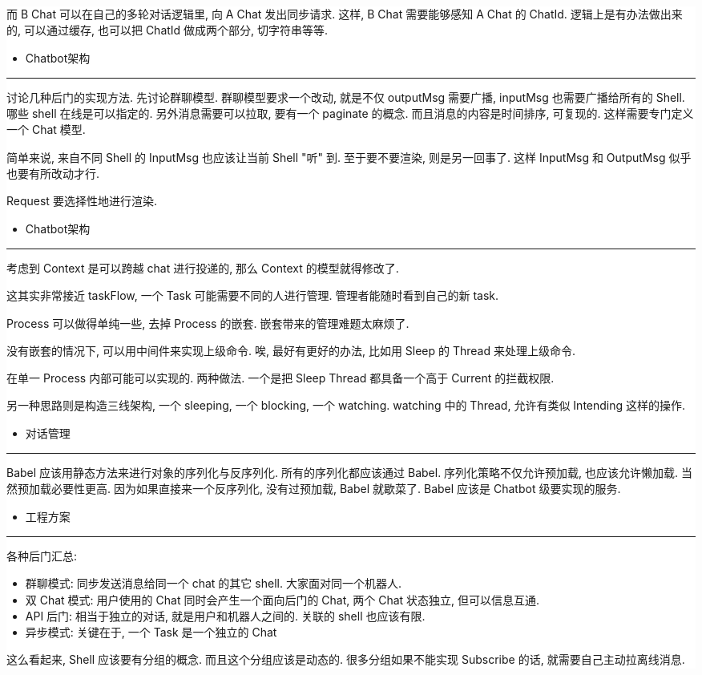 而 B Chat 可以在自己的多轮对话逻辑里, 向 A Chat 发出同步请求.
这样, B Chat 需要能够感知 A Chat 的 ChatId.
逻辑上是有办法做出来的, 可以通过缓存, 也可以把 ChatId 做成两个部分, 切字符串等等.

* Chatbot架构

----

讨论几种后门的实现方法. 先讨论群聊模型.
群聊模型要求一个改动, 就是不仅 outputMsg 需要广播, inputMsg 也需要广播给所有的 Shell.
哪些 shell 在线是可以指定的.
另外消息需要可以拉取, 要有一个 paginate 的概念. 而且消息的内容是时间排序, 可复现的.
这样需要专门定义一个 Chat 模型.

简单来说, 来自不同 Shell 的 InputMsg 也应该让当前 Shell "听" 到.
至于要不要渲染, 则是另一回事了. 这样 InputMsg 和 OutputMsg 似乎也要有所改动才行.

Request 要选择性地进行渲染.

* Chatbot架构

----

考虑到 Context 是可以跨越 chat 进行投递的, 那么 Context 的模型就得修改了.

这其实非常接近 taskFlow, 一个 Task 可能需要不同的人进行管理. 管理者能随时看到自己的新 task.

Process 可以做得单纯一些, 去掉 Process 的嵌套. 嵌套带来的管理难题太麻烦了.

没有嵌套的情况下, 可以用中间件来实现上级命令. 唉, 最好有更好的办法, 比如用 Sleep 的 Thread 来处理上级命令.

在单一 Process 内部可能可以实现的. 两种做法. 一个是把 Sleep Thread 都具备一个高于 Current 的拦截权限.

另一种思路则是构造三线架构, 一个 sleeping, 一个 blocking, 一个 watching.
watching 中的 Thread, 允许有类似 Intending 这样的操作.

* 对话管理

----

Babel 应该用静态方法来进行对象的序列化与反序列化.
所有的序列化都应该通过 Babel.
序列化策略不仅允许预加载, 也应该允许懒加载. 当然预加载必要性更高.
因为如果直接来一个反序列化, 没有过预加载, Babel 就歇菜了.
Babel 应该是 Chatbot 级要实现的服务.

* 工程方案

----

各种后门汇总:

- 群聊模式: 同步发送消息给同一个 chat 的其它 shell. 大家面对同一个机器人.
- 双 Chat 模式: 用户使用的 Chat 同时会产生一个面向后门的 Chat, 两个 Chat 状态独立, 但可以信息互通.
- API 后门: 相当于独立的对话, 就是用户和机器人之间的. 关联的 shell 也应该有限.
- 异步模式: 关键在于, 一个 Task 是一个独立的 Chat

这么看起来, Shell 应该要有分组的概念. 而且这个分组应该是动态的.
很多分组如果不能实现 Subscribe 的话, 就需要自己主动拉离线消息.
